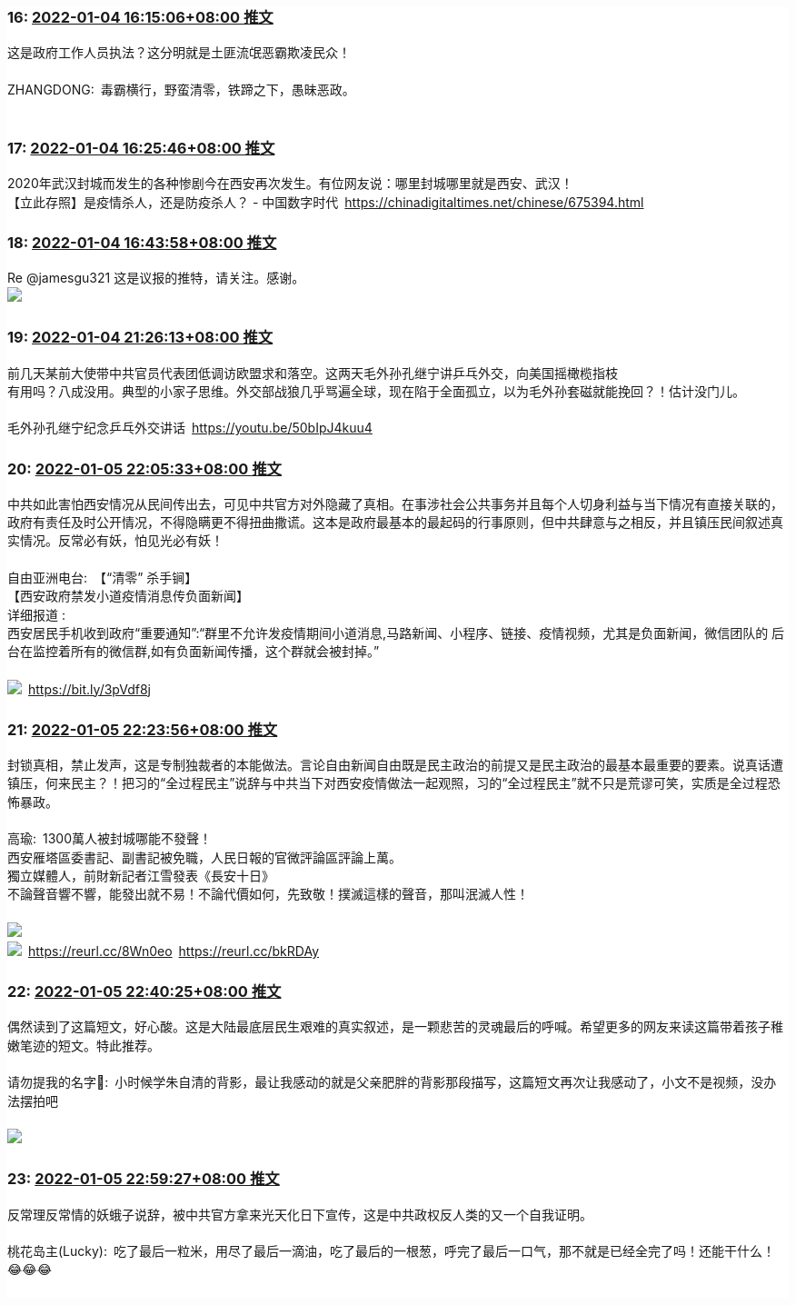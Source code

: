 ### 16: [2022-01-04 16:15:06+08:00 推文](https://twitter.com/realcaixia/status/1478278801452945410)

这是政府工作人员执法？这分明就是土匪流氓恶霸欺凌民众！<br><br>ZHANGDONG: 毒霸横行，野蛮清零，铁蹄之下，愚昧恶政。<br><br><video src="https://video.twimg.com/ext_tw_video/1478273009374969860/pu/vid/204x360/IoyBGVjvjaKC0SPh.mp4?tag=12" controls="controls" poster="https://pbs.twimg.com/ext_tw_video_thumb/1478273009374969860/pu/img/0y6Rwf33vjRbat9y.jpg"></video>

### 17: [2022-01-04 16:25:46+08:00 推文](https://twitter.com/realcaixia/status/1478281488621834240)

2020年武汉封城而发生的各种惨剧今在西安再次发生。有位网友说：哪里封城哪里就是西安、武汉！<br>【立此存照】是疫情杀人，还是防疫杀人？ - 中国数字时代 <a href="https://chinadigitaltimes.net/chinese/675394.html" target="_blank" rel="noopener noreferrer">https://chinadigitaltimes.net/chinese/675394.html</a>

### 18: [2022-01-04 16:43:58+08:00 推文](https://twitter.com/realcaixia/status/1478286069263216640)

Re @jamesgu321 这是议报的推特，请关注。感谢。<br><img style="" src="https://pbs.twimg.com/media/FIPtWFnXMAAgmEL?format=jpg&name=orig" referrerpolicy="no-referrer">

### 19: [2022-01-04 21:26:13+08:00 推文](https://twitter.com/realcaixia/status/1478357099000340490)

前几天某前大使带中共官员代表团低调访欧盟求和落空。这两天毛外孙孔继宁讲乒乓外交，向美国摇橄榄指枝<br>有用吗？八成没用。典型的小家子思维。外交部战狼几乎骂遍全球，现在陷于全面孤立，以为毛外孙套磁就能挽回？！估计没门儿。<br><br>毛外孙孔继宁纪念乒乓外交讲话 <a href="https://youtu.be/50bIpJ4kuu4" target="_blank" rel="noopener noreferrer">https://youtu.be/50bIpJ4kuu4</a>

### 20: [2022-01-05 22:05:33+08:00 推文](https://twitter.com/realcaixia/status/1478729384701960202)

中共如此害怕西安情况从民间传出去，可见中共官方对外隐藏了真相。在事涉社会公共事务并且每个人切身利益与当下情况有直接关联的，政府有责任及时公开情况，不得隐瞒更不得扭曲撒谎。这本是政府最基本的最起码的行事原则，但中共肆意与之相反，并且镇压民间叙述真实情况。反常必有妖，怕见光必有妖！<br><br>自由亚洲电台: 【“清零” 杀手锏】<br>【西安政府禁发小道疫情消息传负面新闻】<br>详细报道 : <br>西安居民手机收到政府“重要通知”:“群里不允许发疫情期间小道消息,马路新闻、小程序、链接、疫情视频，尤其是负面新闻，微信团队的 后台在监控着所有的微信群,如有负面新闻传播，这个群就会被封掉。”<br><br><img style="" src="https://pbs.twimg.com/media/FIVO1szXoAAaepT?format=jpg&name=orig" referrerpolicy="no-referrer"> <a href="https://bit.ly/3pVdf8j" target="_blank" rel="noopener noreferrer">https://bit.ly/3pVdf8j</a>

### 21: [2022-01-05 22:23:56+08:00 推文](https://twitter.com/realcaixia/status/1478734010260066307)

封锁真相，禁止发声，这是专制独裁者的本能做法。言论自由新闻自由既是民主政治的前提又是民主政治的最基本最重要的要素。说真话遭镇压，何来民主？！把习的“全过程民主”说辞与中共当下对西安疫情做法一起观照，习的“全过程民主”就不只是荒谬可笑，实质是全过程恐怖暴政。<br><br>高瑜: 1300萬人被封城哪能不發聲！<br>西安雁塔區委書記、副書記被免職，人民日報的官微評論區評論上萬。<br>獨立媒體人，前財新記者江雪發表《長安十日》<br>不論聲音響不響，能發出就不易！不論代價如何，先致敬！撲滅這樣的聲音，那叫泯滅人性！<br><br><img style="" src="https://pbs.twimg.com/media/FIT8zUcakAEhi7k?format=jpg&name=orig" referrerpolicy="no-referrer"><br><img style="" src="https://pbs.twimg.com/media/FIT82lMaAAIQBlw?format=jpg&name=orig" referrerpolicy="no-referrer"> <a href="https://reurl.cc/8Wn0eo" target="_blank" rel="noopener noreferrer">https://reurl.cc/8Wn0eo</a> <a href="https://reurl.cc/bkRDAy" target="_blank" rel="noopener noreferrer">https://reurl.cc/bkRDAy</a>

### 22: [2022-01-05 22:40:25+08:00 推文](https://twitter.com/realcaixia/status/1478738161132093449)

偶然读到了这篇短文，好心酸。这是大陆最底层民生艰难的真实叙述，是一颗悲苦的灵魂最后的呼喊。希望更多的网友来读这篇带着孩子稚嫩笔迹的短文。特此推荐。<br><br>请勿提我的名字🙏: 小时候学朱自清的背影，最让我感动的就是父亲肥胖的背影那段描写，这篇短文再次让我感动了，小文不是视频，没办法摆拍吧<br><br><img style="" src="https://pbs.twimg.com/media/FITXz2tVcAErygy?format=jpg&name=orig" referrerpolicy="no-referrer">

### 23: [2022-01-05 22:59:27+08:00 推文](https://twitter.com/realcaixia/status/1478742949714399236)

反常理反常情的妖蛾子说辞，被中共官方拿来光天化日下宣传，这是中共政权反人类的又一个自我证明。<br><br>桃花岛主(Lucky): 吃了最后一粒米，用尽了最后一滴油，吃了最后的一根葱，呼完了最后一口气，那不就是已经全完了吗！还能干什么！😂😂😂<br><br><video src="https://video.twimg.com/ext_tw_video/1478596322013835264/pu/vid/480x848/Dr3gn1mSWZWBd2df.mp4?tag=12" controls="controls" poster="https://pbs.twimg.com/ext_tw_video_thumb/1478596322013835264/pu/img/I6xmG4IlUpJ0whjT.jpg"></video>
